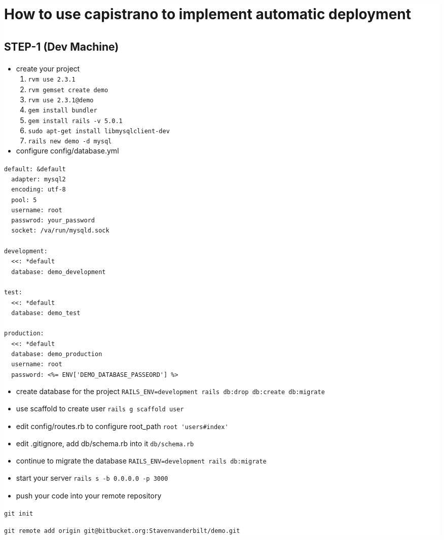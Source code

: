 # How to use capistrano to implement automatic deployment

## STEP-1 (Dev Machine)
  - create your project
    1. ```rvm use 2.3.1```
    2. ```rvm gemset create demo```
    3. ```rvm use 2.3.1@demo```
    4. ```gem install bundler```
    5. ```gem install rails -v 5.0.1```
    6. ```sudo apt-get install libmysqlclient-dev```
    6. ```rails new demo -d mysql```
  - configure config/database.yml

  ```
  default: &default
    adapter: mysql2
    encoding: utf-8
    pool: 5
    username: root
    passwrod: your_password
    socket: /va/run/mysqld.sock

  development:
    <<: *default
    database: demo_development

  test:
    <<: *default
    database: demo_test

  production:
    <<: *default
    database: demo_production
    username: root
    password: <%= ENV['DEMO_DATABASE_PASSEORD'] %>
  ```
  - create database for the project
  ```RAILS_ENV=development rails db:drop db:create db:migrate```

  - use scaffold to create user
  ```rails g scaffold user```

  - edit config/routes.rb to configure root_path
  ```root 'users#index' ```

  - edit .gitignore, add db/schema.rb into it
  ```db/schema.rb```

  - continue to migrate the database
  ```RAILS_ENV=development rails db:migrate```

  - start your server
  ```rails s -b 0.0.0.0 -p 3000```

  - push your code into your remote repository
  ```
  git init
  ```

  ```
  git remote add origin git@bitbucket.org:Stavenvanderbilt/demo.git
  ```

  ```